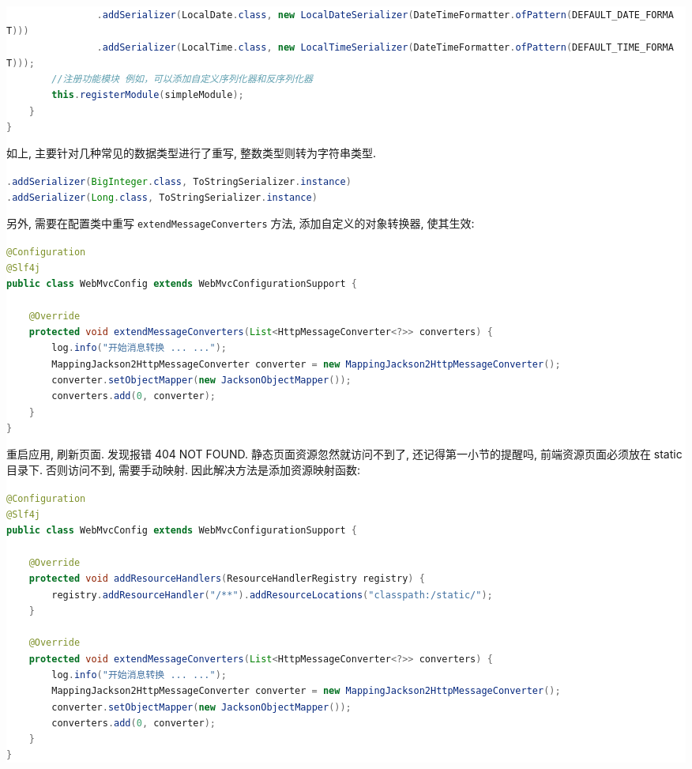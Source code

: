 ```java
                .addSerializer(LocalDate.class, new LocalDateSerializer(DateTimeFormatter.ofPattern(DEFAULT_DATE_FORMAT)))
                .addSerializer(LocalTime.class, new LocalTimeSerializer(DateTimeFormatter.ofPattern(DEFAULT_TIME_FORMAT)));
        //注册功能模块 例如，可以添加自定义序列化器和反序列化器
        this.registerModule(simpleModule);
    }
}
```
如上, 主要针对几种常见的数据类型进行了重写, 整数类型则转为字符串类型.
```java
.addSerializer(BigInteger.class, ToStringSerializer.instance)
.addSerializer(Long.class, ToStringSerializer.instance)
```

另外, 需要在配置类中重写 `extendMessageConverters` 方法, 添加自定义的对象转换器, 使其生效:
```java
@Configuration
@Slf4j
public class WebMvcConfig extends WebMvcConfigurationSupport {

    @Override
    protected void extendMessageConverters(List<HttpMessageConverter<?>> converters) {
        log.info("开始消息转换 ... ...");
        MappingJackson2HttpMessageConverter converter = new MappingJackson2HttpMessageConverter();
        converter.setObjectMapper(new JacksonObjectMapper());
        converters.add(0, converter);
    }
}
```
重启应用, 刷新页面. 发现报错 404 NOT FOUND.
静态页面资源忽然就访问不到了, 还记得第一小节的提醒吗, 前端资源页面必须放在 static 目录下.
否则访问不到, 需要手动映射. 因此解决方法是添加资源映射函数:
```java
@Configuration
@Slf4j
public class WebMvcConfig extends WebMvcConfigurationSupport {

    @Override
    protected void addResourceHandlers(ResourceHandlerRegistry registry) {
        registry.addResourceHandler("/**").addResourceLocations("classpath:/static/");
    }

    @Override
    protected void extendMessageConverters(List<HttpMessageConverter<?>> converters) {
        log.info("开始消息转换 ... ...");
        MappingJackson2HttpMessageConverter converter = new MappingJackson2HttpMessageConverter();
        converter.setObjectMapper(new JacksonObjectMapper());
        converters.add(0, converter);
    }
}
```
